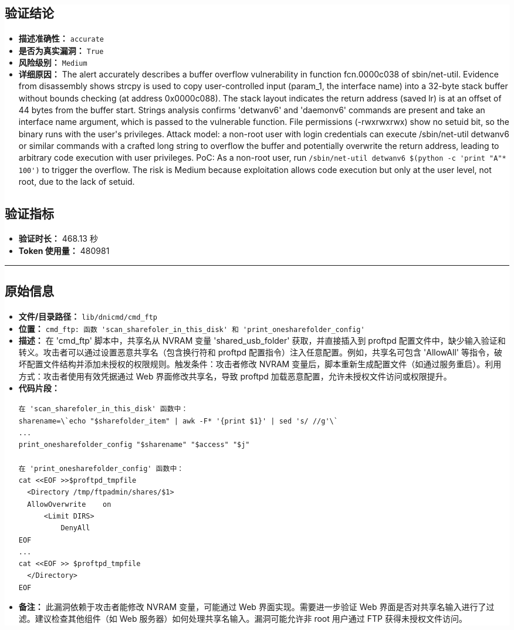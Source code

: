 ## 验证结论

- **描述准确性：** `accurate`
- **是否为真实漏洞：** `True`
- **风险级别：** `Medium`
- **详细原因：** The alert accurately describes a buffer overflow vulnerability in function fcn.0000c038 of sbin/net-util. Evidence from disassembly shows strcpy is used to copy user-controlled input (param_1, the interface name) into a 32-byte stack buffer without bounds checking (at address 0x0000c088). The stack layout indicates the return address (saved lr) is at an offset of 44 bytes from the buffer start. Strings analysis confirms 'detwanv6' and 'daemonv6' commands are present and take an interface name argument, which is passed to the vulnerable function. File permissions (-rwxrwxrwx) show no setuid bit, so the binary runs with the user's privileges. Attack model: a non-root user with login credentials can execute /sbin/net-util detwanv6 <interface> or similar commands with a crafted long string to overflow the buffer and potentially overwrite the return address, leading to arbitrary code execution with user privileges. PoC: As a non-root user, run `/sbin/net-util detwanv6 $(python -c 'print "A"*100')` to trigger the overflow. The risk is Medium because exploitation allows code execution but only at the user level, not root, due to the lack of setuid.

## 验证指标

- **验证时长：** 468.13 秒
- **Token 使用量：** 480981

---

## 原始信息

- **文件/目录路径：** `lib/dnicmd/cmd_ftp`
- **位置：** `cmd_ftp: 函数 'scan_sharefoler_in_this_disk' 和 'print_onesharefolder_config'`
- **描述：** 在 'cmd_ftp' 脚本中，共享名从 NVRAM 变量 'shared_usb_folder' 获取，并直接插入到 proftpd 配置文件中，缺少输入验证和转义。攻击者可以通过设置恶意共享名（包含换行符和 proftpd 配置指令）注入任意配置。例如，共享名可包含 '</Directory><Limit ALL>AllowAll</Limit>' 等指令，破坏配置文件结构并添加未授权的权限规则。触发条件：攻击者修改 NVRAM 变量后，脚本重新生成配置文件（如通过服务重启）。利用方式：攻击者使用有效凭据通过 Web 界面修改共享名，导致 proftpd 加载恶意配置，允许未授权文件访问或权限提升。
- **代码片段：**
  ```
  在 'scan_sharefoler_in_this_disk' 函数中：
  sharename=\`echo "$sharefolder_item" | awk -F* '{print $1}' | sed 's/ //g'\`
  ...
  print_onesharefolder_config "$sharename" "$access" "$j"
  
  在 'print_onesharefolder_config' 函数中：
  cat <<EOF >>$proftpd_tmpfile
  	<Directory /tmp/ftpadmin/shares/$1>
  	AllowOverwrite    on
  		<Limit DIRS>
  			DenyAll
  EOF
  ...
  cat <<EOF >> $proftpd_tmpfile
  	</Directory>
  EOF
  ```
- **备注：** 此漏洞依赖于攻击者能修改 NVRAM 变量，可能通过 Web 界面实现。需要进一步验证 Web 界面是否对共享名输入进行了过滤。建议检查其他组件（如 Web 服务器）如何处理共享名输入。漏洞可能允许非 root 用户通过 FTP 获得未授权文件访问。
